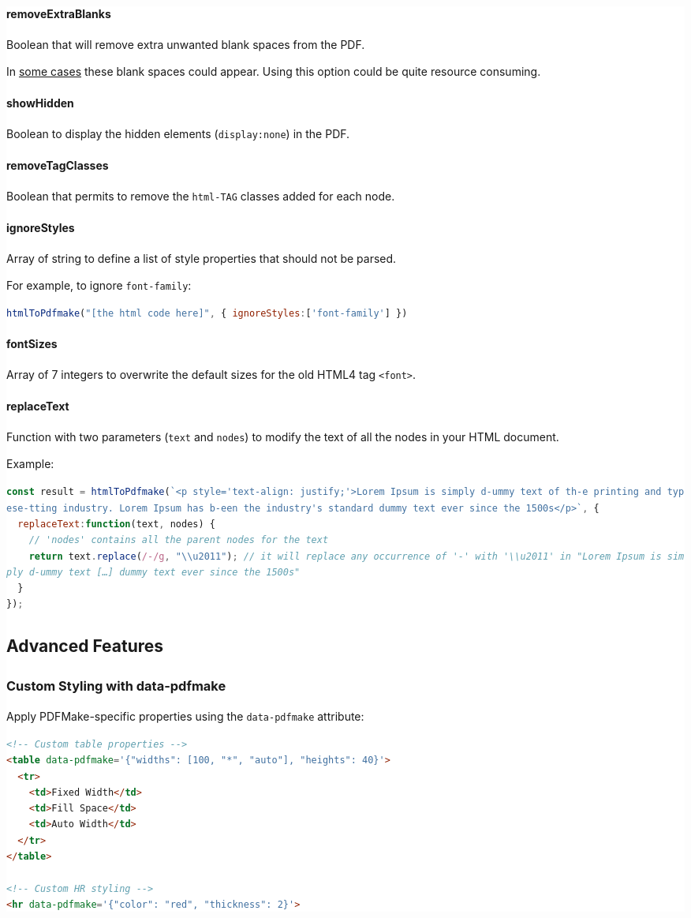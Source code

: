 #### removeExtraBlanks

Boolean that will remove extra unwanted blank spaces from the PDF.

In [some cases](https://github.com/Aymkdn/html-to-pdfmake/issues/145) these blank spaces could appear. Using this option could be quite resource consuming.

#### showHidden

Boolean to display the hidden elements (`display:none`) in the PDF.

#### removeTagClasses

Boolean that permits to remove the `html-TAG` classes added for each node.

#### ignoreStyles

Array of string to define a list of style properties that should not be parsed.

For example, to ignore `font-family`:
```javascript
htmlToPdfmake("[the html code here]", { ignoreStyles:['font-family'] })
```

#### fontSizes

Array of 7 integers to overwrite the default sizes for the old HTML4 tag `<font>`.
  
#### replaceText

Function with two parameters (`text` and `nodes`) to modify the text of all the nodes in your HTML document.

Example:
```javascript
const result = htmlToPdfmake(`<p style='text-align: justify;'>Lorem Ipsum is simply d-ummy text of th-e printing and typese-tting industry. Lorem Ipsum has b-een the industry's standard dummy text ever since the 1500s</p>`, {
  replaceText:function(text, nodes) {
    // 'nodes' contains all the parent nodes for the text
    return text.replace(/-/g, "\\u2011"); // it will replace any occurrence of '-' with '\\u2011' in "Lorem Ipsum is simply d-ummy text […] dummy text ever since the 1500s"
  }
});
```

## Advanced Features

### Custom Styling with data-pdfmake

Apply PDFMake-specific properties using the `data-pdfmake` attribute:

```html
<!-- Custom table properties -->
<table data-pdfmake='{"widths": [100, "*", "auto"], "heights": 40}'>
  <tr>
    <td>Fixed Width</td>
    <td>Fill Space</td>
    <td>Auto Width</td>
  </tr>
</table>

<!-- Custom HR styling -->
<hr data-pdfmake='{"color": "red", "thickness": 2}'>
```
